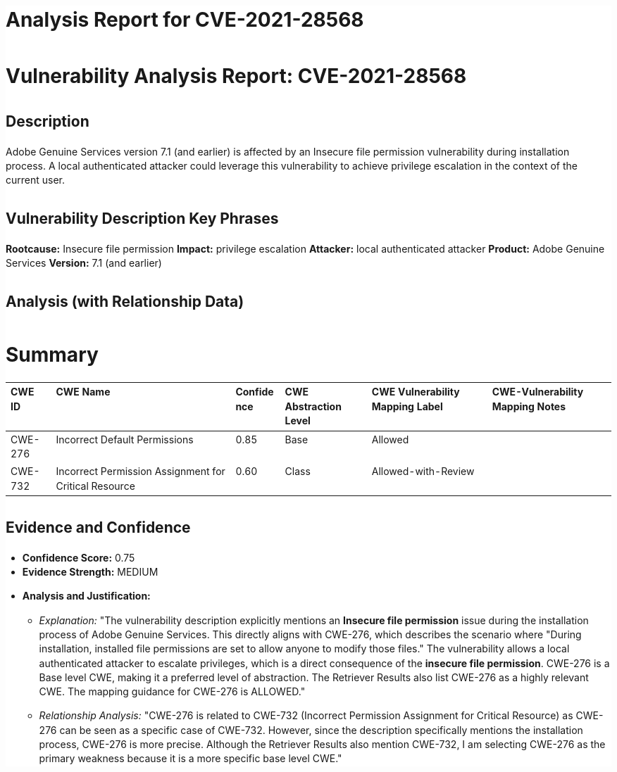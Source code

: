 # Analysis Report for CVE-2021-28568

# Vulnerability Analysis Report: CVE-2021-28568

## Description

Adobe Genuine Services version 7.1 (and earlier) is affected by an Insecure file permission vulnerability during installation process. A local authenticated attacker could leverage this vulnerability to achieve privilege escalation in the context of the current user.

## Vulnerability Description Key Phrases

**Rootcause:** Insecure file permission
**Impact:** privilege escalation
**Attacker:** local authenticated attacker
**Product:** Adobe Genuine Services
**Version:** 7.1 (and earlier)

## Analysis (with Relationship Data)

# Summary
| CWE ID  | CWE Name                                                       | Confidence | CWE Abstraction Level | CWE Vulnerability Mapping Label | CWE-Vulnerability Mapping Notes |
| :-------- | :------------------------------------------------------------- | :--------- | :-------------------- | :------------------------------ | :------------------------------ |
| CWE-276 | Incorrect Default Permissions | 0.85       | Base                  | Allowed                       |                                 |
| CWE-732 | Incorrect Permission Assignment for Critical Resource | 0.60      | Class                  | Allowed-with-Review                       |                                 |

## Evidence and Confidence

*   **Confidence Score:** 0.75
*   **Evidence Strength:** MEDIUM

- **Analysis and Justification:**  
  - *Explanation:* "The vulnerability description explicitly mentions an **Insecure file permission** issue during the installation process of Adobe Genuine Services. This directly aligns with CWE-276, which describes the scenario where "During installation, installed file permissions are set to allow anyone to modify those files." The vulnerability allows a local authenticated attacker to escalate privileges, which is a direct consequence of the **insecure file permission**. CWE-276 is a Base level CWE, making it a preferred level of abstraction. The Retriever Results also list CWE-276 as a highly relevant CWE. The mapping guidance for CWE-276 is ALLOWED."
  
  - *Relationship Analysis:* "CWE-276 is related to CWE-732 (Incorrect Permission Assignment for Critical Resource) as CWE-276 can be seen as a specific case of CWE-732. However, since the description specifically mentions the installation process, CWE-276 is more precise. Although the Retriever Results also mention CWE-732, I am selecting CWE-276 as the primary weakness because it is a more specific base level CWE."
